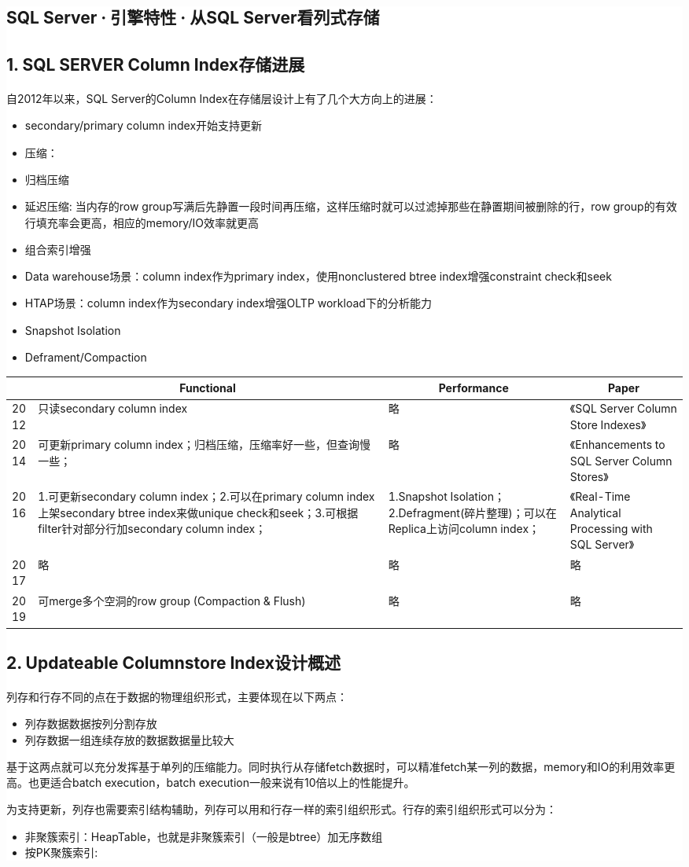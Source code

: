 ## SQL Server · 引擎特性 · 从SQL Server看列式存储


    
## 1. SQL SERVER Column Index存储进展

自2012年以来，SQL Server的Column Index在存储层设计上有了几个大方向上的进展：  


* secondary/primary column index开始支持更新
* 压缩：
  

* 归档压缩
* 延迟压缩: 当内存的row group写满后先静置一段时间再压缩，这样压缩时就可以过滤掉那些在静置期间被删除的行，row group的有效行填充率会更高，相应的memory/IO效率就更高
    

  
* 组合索引增强
  

* Data warehouse场景：column index作为primary index，使用nonclustered btree index增强constraint check和seek
* HTAP场景：column index作为secondary index增强OLTP workload下的分析能力
    

  
* Snapshot Isolation
* Deframent/Compaction

|   | Functional | Performance | Paper |
| - | - | - | - |
| 2012 | 只读secondary column index | 略 | 《SQL Server Column Store Indexes》 |
| 2014 | 可更新primary column index；归档压缩，压缩率好一些，但查询慢一些； | 略 | 《Enhancements to SQL Server Column Stores》 |
| 2016 | 1.可更新secondary column index；2.可以在primary column index上架secondary btree index来做unique check和seek；3.可根据filter针对部分行加secondary column index； | 1.Snapshot Isolation；2.Defragment(碎片整理)；可以在Replica上访问column index； | 《Real-Time Analytical Processing with SQL Server》 |
| 2017 | 略 | 略 | 略 |
| 2019 | 可merge多个空洞的row group (Compaction & Flush) | 略 | 略 |


## 2. Updateable Columnstore Index设计概述

列存和行存不同的点在于数据的物理组织形式，主要体现在以下两点：  


* 列存数据数据按列分割存放
* 列存数据一组连续存放的数据数据量比较大



基于这两点就可以充分发挥基于单列的压缩能力。同时执行从存储fetch数据时，可以精准fetch某一列的数据，memory和IO的利用效率更高。也更适合batch execution，batch execution一般来说有10倍以上的性能提升。  


为支持更新，列存也需要索引结构辅助，列存可以用和行存一样的索引组织形式。行存的索引组织形式可以分为：  


* 非聚簇索引：HeapTable，也就是非聚簇索引（一般是btree）加无序数组
* 按PK聚簇索引:
  